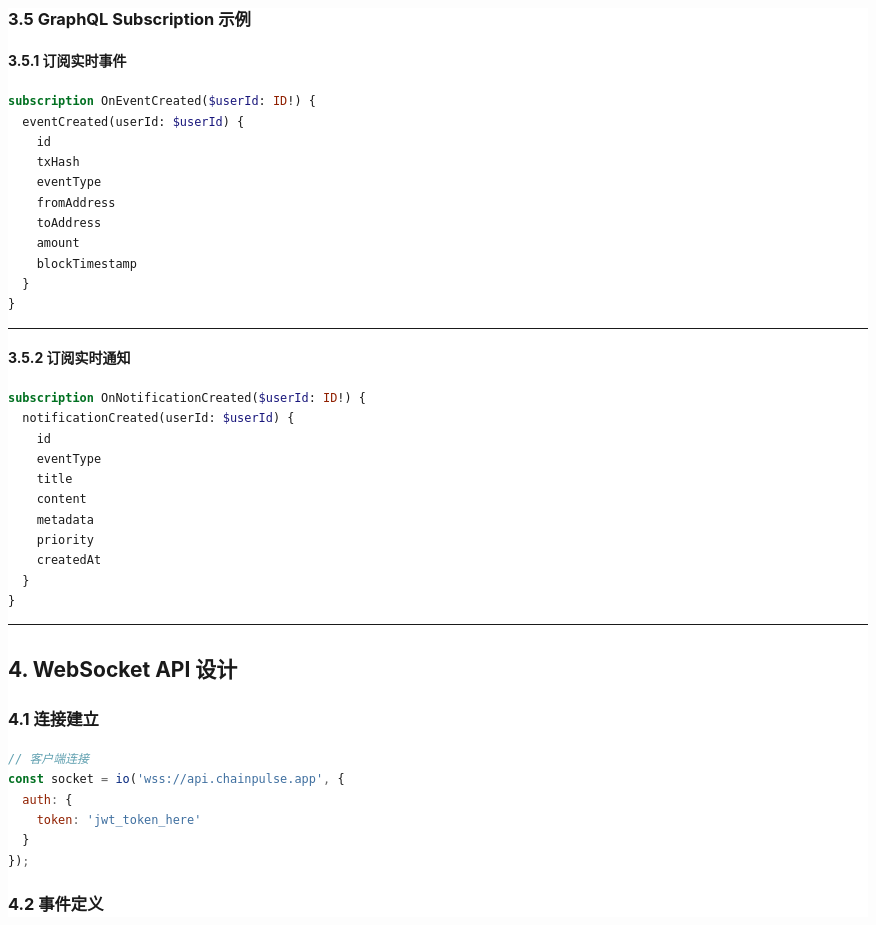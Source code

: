 
### 3.5 GraphQL Subscription 示例

#### 3.5.1 订阅实时事件

```graphql
subscription OnEventCreated($userId: ID!) {
  eventCreated(userId: $userId) {
    id
    txHash
    eventType
    fromAddress
    toAddress
    amount
    blockTimestamp
  }
}
```

---

#### 3.5.2 订阅实时通知

```graphql
subscription OnNotificationCreated($userId: ID!) {
  notificationCreated(userId: $userId) {
    id
    eventType
    title
    content
    metadata
    priority
    createdAt
  }
}
```

---

## 4. WebSocket API 设计

### 4.1 连接建立

```javascript
// 客户端连接
const socket = io('wss://api.chainpulse.app', {
  auth: {
    token: 'jwt_token_here'
  }
});
```

### 4.2 事件定义
